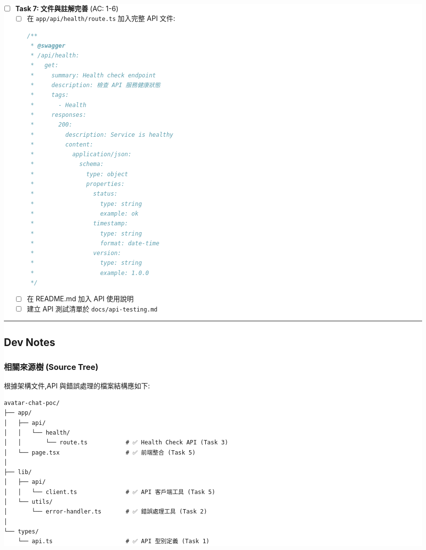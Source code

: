 - [ ] **Task 7: 文件與註解完善** (AC: 1-6)
  - [ ] 在 `app/api/health/route.ts` 加入完整 API 文件:
    ```typescript
    /**
     * @swagger
     * /api/health:
     *   get:
     *     summary: Health check endpoint
     *     description: 檢查 API 服務健康狀態
     *     tags:
     *       - Health
     *     responses:
     *       200:
     *         description: Service is healthy
     *         content:
     *           application/json:
     *             schema:
     *               type: object
     *               properties:
     *                 status:
     *                   type: string
     *                   example: ok
     *                 timestamp:
     *                   type: string
     *                   format: date-time
     *                 version:
     *                   type: string
     *                   example: 1.0.0
     */
    ```
  - [ ] 在 README.md 加入 API 使用說明
  - [ ] 建立 API 測試清單於 `docs/api-testing.md`

---

## Dev Notes

### 相關來源樹 (Source Tree)

根據架構文件,API 與錯誤處理的檔案結構應如下:

```
avatar-chat-poc/
├── app/
│   ├── api/
│   │   └── health/
│   │       └── route.ts           # ✅ Health Check API (Task 3)
│   └── page.tsx                   # ✅ 前端整合 (Task 5)
│
├── lib/
│   ├── api/
│   │   └── client.ts              # ✅ API 客戶端工具 (Task 5)
│   └── utils/
│       └── error-handler.ts       # ✅ 錯誤處理工具 (Task 2)
│
└── types/
    └── api.ts                     # ✅ API 型別定義 (Task 1)
```
